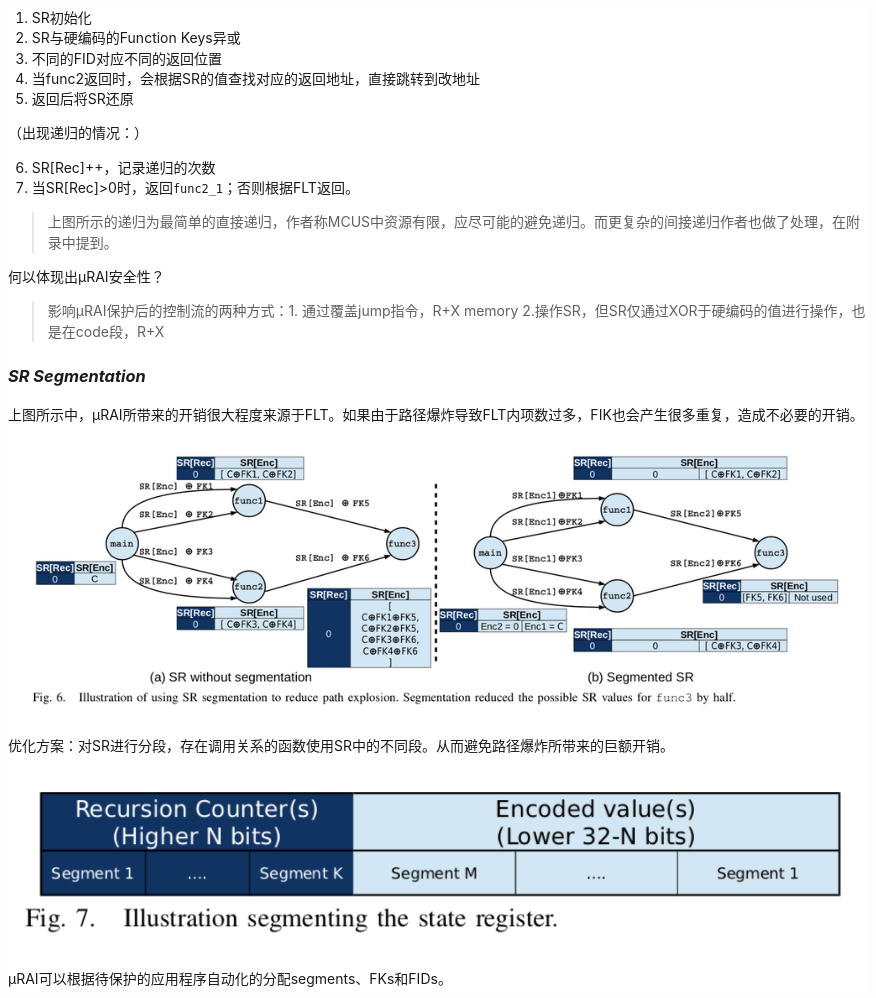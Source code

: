1. SR初始化
2. SR与硬编码的Function Keys异或
3. 不同的FID对应不同的返回位置
4. 当func2返回时，会根据SR的值查找对应的返回地址，直接跳转到改地址
5. 返回后将SR还原

（出现递归的情况：）

6. SR[Rec]++，记录递归的次数
7. 当SR[Rec]>0时，返回`func2_1`；否则根据FLT返回。



> 上图所示的递归为最简单的直接递归，作者称MCUS中资源有限，应尽可能的避免递归。而更复杂的间接递归作者也做了处理，在附录中提到。



何以体现出μRAI安全性？

> 影响μRAI保护后的控制流的两种方式：1. 通过覆盖jump指令，R+X memory 2.操作SR，但SR仅通过XOR于硬编码的值进行操作，也是在code段，R+X



### *SR Segmentation*

上图所示中，μRAI所带来的开销很大程度来源于FLT。如果由于路径爆炸导致FLT内项数过多，FIK也会产生很多重复，造成不必要的开销。

![image-20200209175511853](/images/2020-03-23/image-20200209175511853.png)

优化方案：对SR进行分段，存在调用关系的函数使用SR中的不同段。从而避免路径爆炸所带来的巨额开销。

![image-20200209180126637](/images/2020-03-23/image-20200209180126637.png)

μRAI可以根据待保护的应用程序自动化的分配segments、FKs和FIDs。
